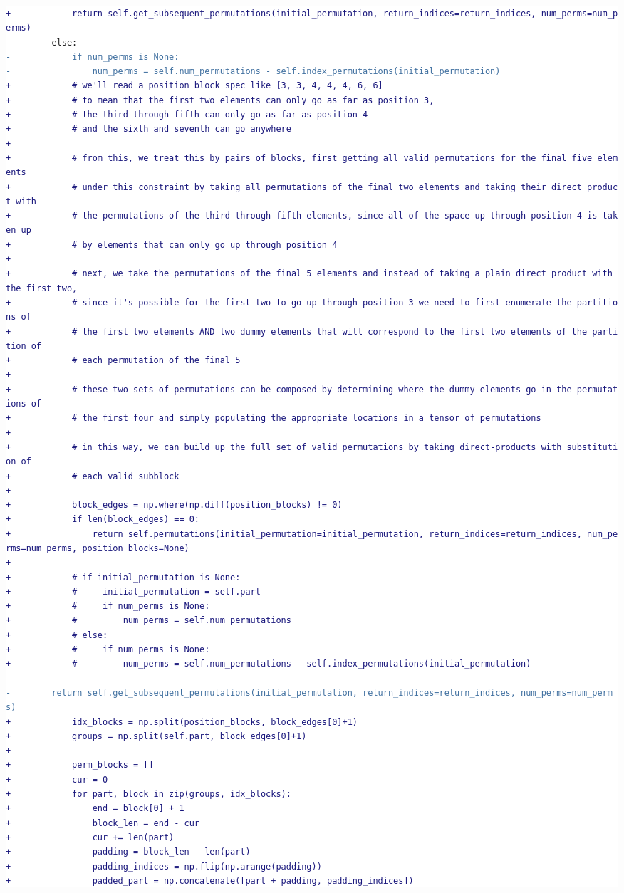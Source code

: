 ```diff
+            return self.get_subsequent_permutations(initial_permutation, return_indices=return_indices, num_perms=num_perms)
         else:
-            if num_perms is None:
-                num_perms = self.num_permutations - self.index_permutations(initial_permutation)
+            # we'll read a position block spec like [3, 3, 4, 4, 4, 6, 6]
+            # to mean that the first two elements can only go as far as position 3,
+            # the third through fifth can only go as far as position 4
+            # and the sixth and seventh can go anywhere
+
+            # from this, we treat this by pairs of blocks, first getting all valid permutations for the final five elements
+            # under this constraint by taking all permutations of the final two elements and taking their direct product with
+            # the permutations of the third through fifth elements, since all of the space up through position 4 is taken up
+            # by elements that can only go up through position 4
+
+            # next, we take the permutations of the final 5 elements and instead of taking a plain direct product with the first two,
+            # since it's possible for the first two to go up through position 3 we need to first enumerate the partitions of
+            # the first two elements AND two dummy elements that will correspond to the first two elements of the partition of
+            # each permutation of the final 5
+
+            # these two sets of permutations can be composed by determining where the dummy elements go in the permutations of
+            # the first four and simply populating the appropriate locations in a tensor of permutations
+
+            # in this way, we can build up the full set of valid permutations by taking direct-products with substitution of
+            # each valid subblock
+
+            block_edges = np.where(np.diff(position_blocks) != 0)
+            if len(block_edges) == 0:
+                return self.permutations(initial_permutation=initial_permutation, return_indices=return_indices, num_perms=num_perms, position_blocks=None)
+
+            # if initial_permutation is None:
+            #     initial_permutation = self.part
+            #     if num_perms is None:
+            #         num_perms = self.num_permutations
+            # else:
+            #     if num_perms is None:
+            #         num_perms = self.num_permutations - self.index_permutations(initial_permutation)
 
-        return self.get_subsequent_permutations(initial_permutation, return_indices=return_indices, num_perms=num_perms)
+            idx_blocks = np.split(position_blocks, block_edges[0]+1)
+            groups = np.split(self.part, block_edges[0]+1)
+
+            perm_blocks = []
+            cur = 0
+            for part, block in zip(groups, idx_blocks):
+                end = block[0] + 1
+                block_len = end - cur
+                cur += len(part)
+                padding = block_len - len(part)
+                padding_indices = np.flip(np.arange(padding))
+                padded_part = np.concatenate([part + padding, padding_indices])
```